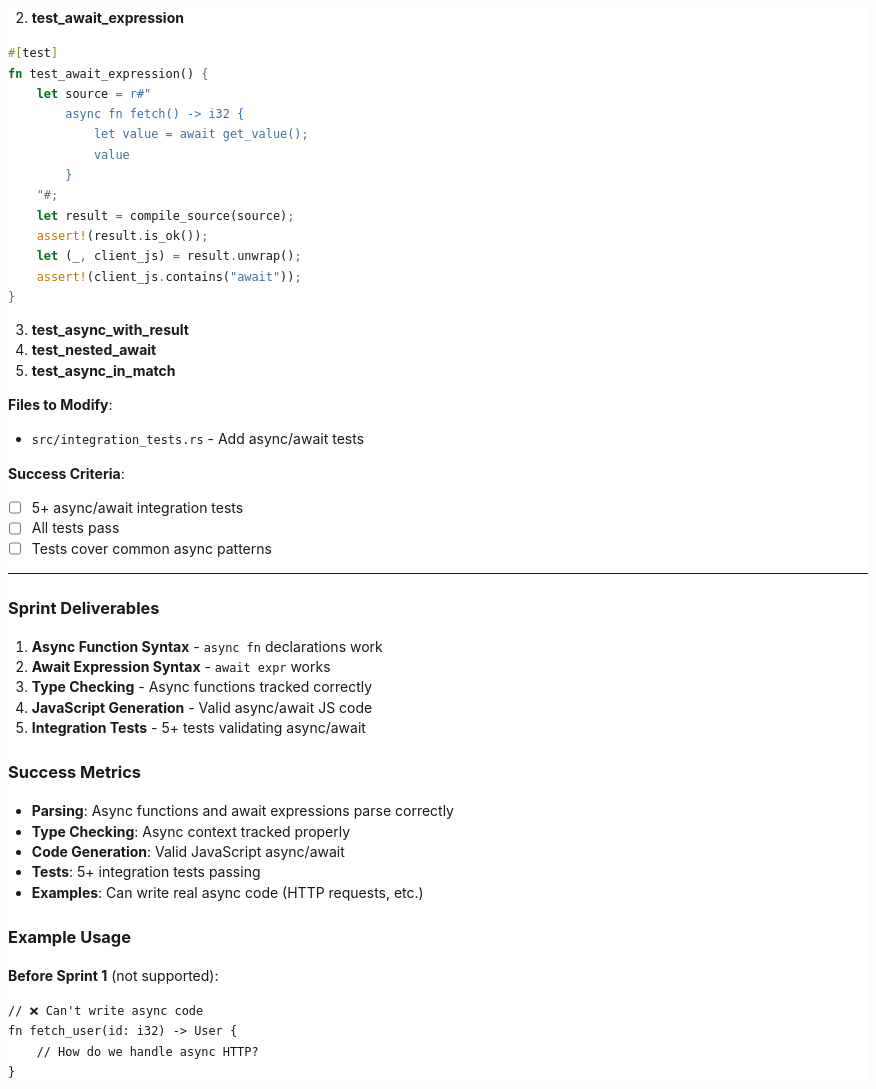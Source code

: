 2. **test_await_expression**
```rust
#[test]
fn test_await_expression() {
    let source = r#"
        async fn fetch() -> i32 {
            let value = await get_value();
            value
        }
    "#;
    let result = compile_source(source);
    assert!(result.is_ok());
    let (_, client_js) = result.unwrap();
    assert!(client_js.contains("await"));
}
```

3. **test_async_with_result**
4. **test_nested_await**
5. **test_async_in_match**

**Files to Modify**:
- `src/integration_tests.rs` - Add async/await tests

**Success Criteria**:
- [ ] 5+ async/await integration tests
- [ ] All tests pass
- [ ] Tests cover common async patterns

---

### Sprint Deliverables

1. **Async Function Syntax** - `async fn` declarations work
2. **Await Expression Syntax** - `await expr` works
3. **Type Checking** - Async functions tracked correctly
4. **JavaScript Generation** - Valid async/await JS code
5. **Integration Tests** - 5+ tests validating async/await

### Success Metrics

- **Parsing**: Async functions and await expressions parse correctly
- **Type Checking**: Async context tracked properly
- **Code Generation**: Valid JavaScript async/await
- **Tests**: 5+ integration tests passing
- **Examples**: Can write real async code (HTTP requests, etc.)

### Example Usage

**Before Sprint 1** (not supported):
```raven
// ❌ Can't write async code
fn fetch_user(id: i32) -> User {
    // How do we handle async HTTP?
}
```

